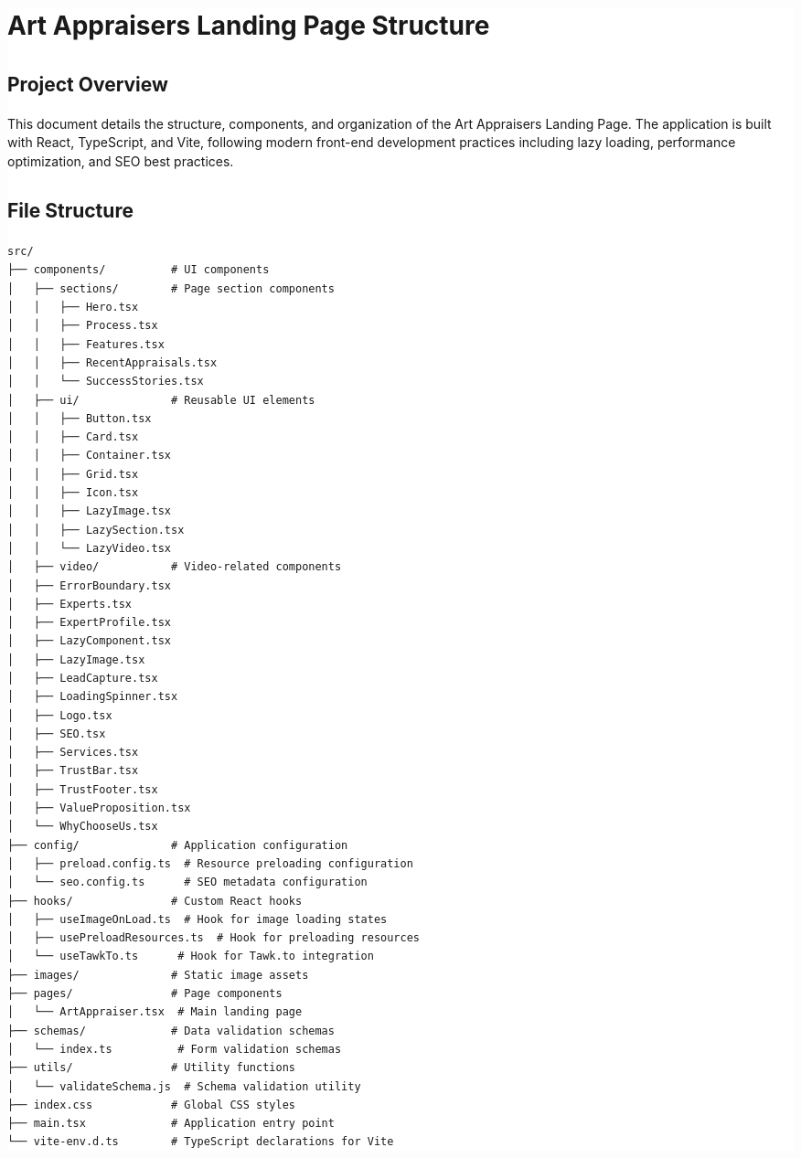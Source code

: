 # Art Appraisers Landing Page Structure

## Project Overview
This document details the structure, components, and organization of the Art Appraisers Landing Page. The application is built with React, TypeScript, and Vite, following modern front-end development practices including lazy loading, performance optimization, and SEO best practices.

## File Structure

```
src/
├── components/          # UI components
│   ├── sections/        # Page section components
│   │   ├── Hero.tsx
│   │   ├── Process.tsx
│   │   ├── Features.tsx
│   │   ├── RecentAppraisals.tsx
│   │   └── SuccessStories.tsx
│   ├── ui/              # Reusable UI elements
│   │   ├── Button.tsx
│   │   ├── Card.tsx
│   │   ├── Container.tsx
│   │   ├── Grid.tsx
│   │   ├── Icon.tsx
│   │   ├── LazyImage.tsx
│   │   ├── LazySection.tsx
│   │   └── LazyVideo.tsx
│   ├── video/           # Video-related components
│   ├── ErrorBoundary.tsx
│   ├── Experts.tsx
│   ├── ExpertProfile.tsx
│   ├── LazyComponent.tsx
│   ├── LazyImage.tsx
│   ├── LeadCapture.tsx
│   ├── LoadingSpinner.tsx
│   ├── Logo.tsx
│   ├── SEO.tsx
│   ├── Services.tsx
│   ├── TrustBar.tsx
│   ├── TrustFooter.tsx
│   ├── ValueProposition.tsx
│   └── WhyChooseUs.tsx
├── config/              # Application configuration
│   ├── preload.config.ts  # Resource preloading configuration
│   └── seo.config.ts      # SEO metadata configuration
├── hooks/               # Custom React hooks
│   ├── useImageOnLoad.ts  # Hook for image loading states
│   ├── usePreloadResources.ts  # Hook for preloading resources
│   └── useTawkTo.ts      # Hook for Tawk.to integration
├── images/              # Static image assets
├── pages/               # Page components
│   └── ArtAppraiser.tsx  # Main landing page
├── schemas/             # Data validation schemas
│   └── index.ts          # Form validation schemas
├── utils/               # Utility functions
│   └── validateSchema.js  # Schema validation utility
├── index.css            # Global CSS styles
├── main.tsx             # Application entry point
└── vite-env.d.ts        # TypeScript declarations for Vite
```
